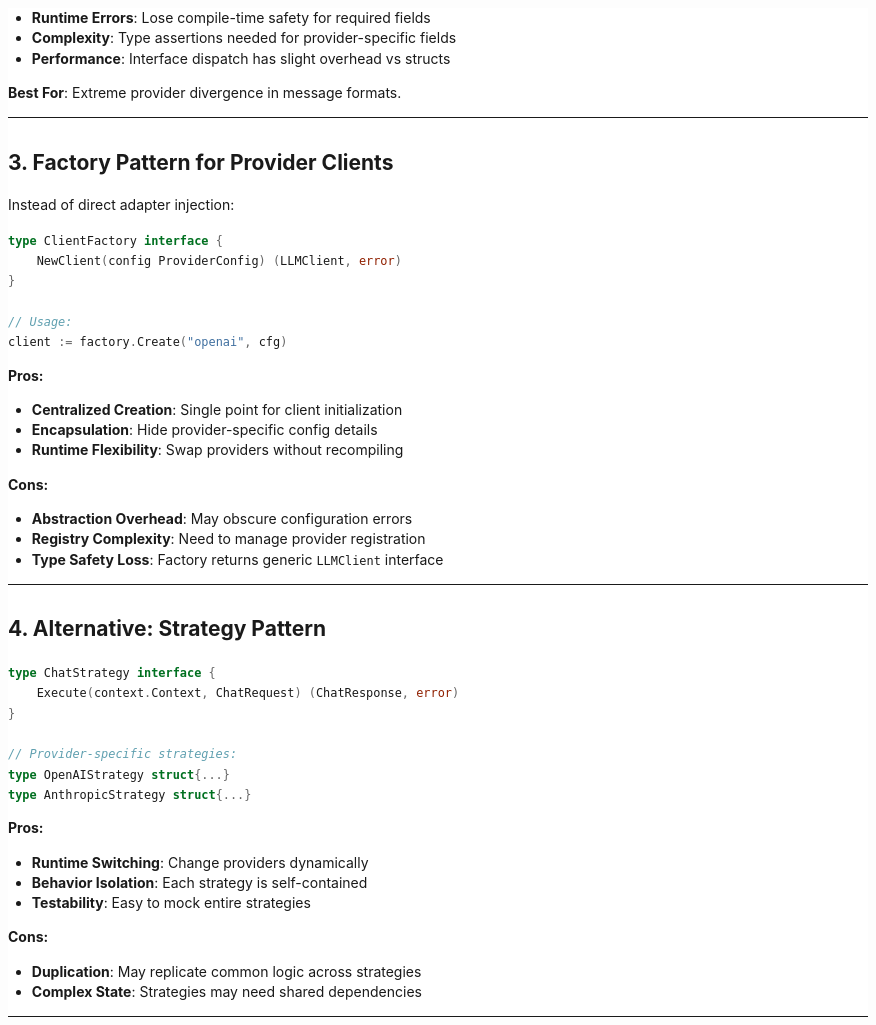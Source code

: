 - **Runtime Errors**: Lose compile-time safety for required fields
- **Complexity**: Type assertions needed for provider-specific fields
- **Performance**: Interface dispatch has slight overhead vs structs

**Best For**: Extreme provider divergence in message formats.

---

## **3. Factory Pattern for Provider Clients**

Instead of direct adapter injection:

```go
type ClientFactory interface {
    NewClient(config ProviderConfig) (LLMClient, error)
}

// Usage:
client := factory.Create("openai", cfg)
```

**Pros:**

- **Centralized Creation**: Single point for client initialization
- **Encapsulation**: Hide provider-specific config details
- **Runtime Flexibility**: Swap providers without recompiling

**Cons:**

- **Abstraction Overhead**: May obscure configuration errors
- **Registry Complexity**: Need to manage provider registration
- **Type Safety Loss**: Factory returns generic `LLMClient` interface

---

## **4. Alternative: Strategy Pattern**

```go
type ChatStrategy interface {
    Execute(context.Context, ChatRequest) (ChatResponse, error)
}

// Provider-specific strategies:
type OpenAIStrategy struct{...}
type AnthropicStrategy struct{...}
```

**Pros:**

- **Runtime Switching**: Change providers dynamically
- **Behavior Isolation**: Each strategy is self-contained
- **Testability**: Easy to mock entire strategies

**Cons:**

- **Duplication**: May replicate common logic across strategies
- **Complex State**: Strategies may need shared dependencies

---